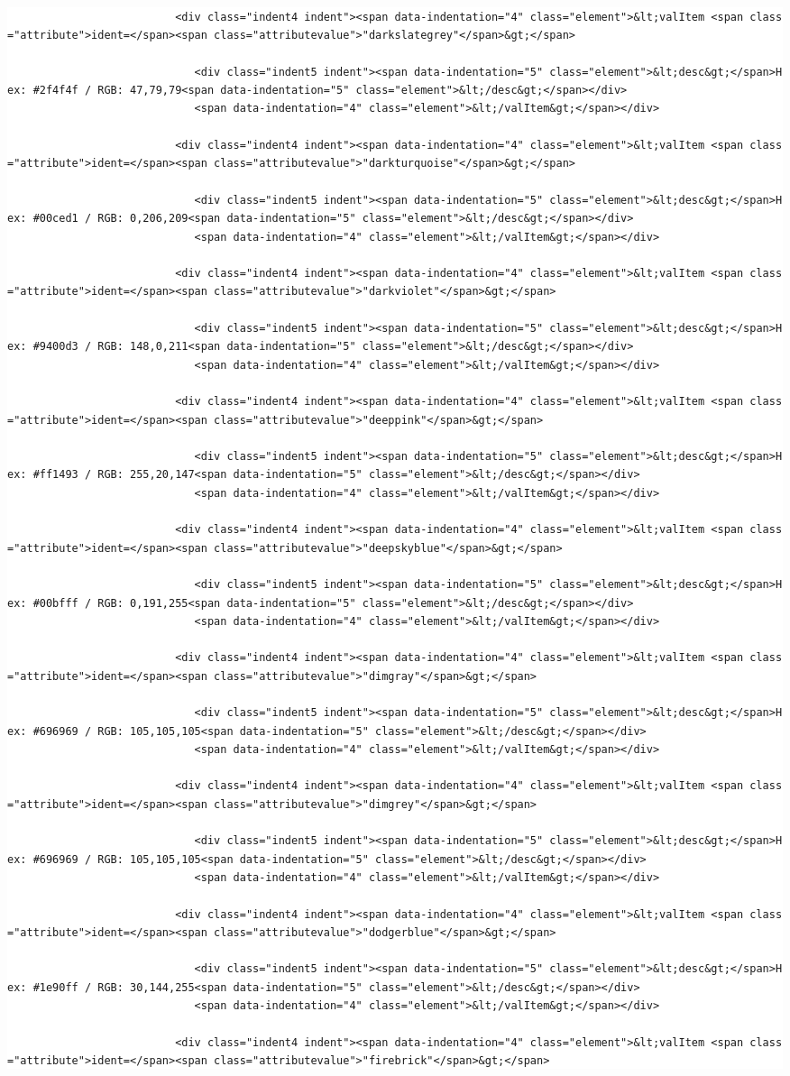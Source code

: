                               <div class="indent4 indent"><span data-indentation="4" class="element">&lt;valItem <span class="attribute">ident=</span><span class="attributevalue">"darkslategrey"</span>&gt;</span>
                                 
                                 <div class="indent5 indent"><span data-indentation="5" class="element">&lt;desc&gt;</span>Hex: #2f4f4f / RGB: 47,79,79<span data-indentation="5" class="element">&lt;/desc&gt;</span></div>
                                 <span data-indentation="4" class="element">&lt;/valItem&gt;</span></div>
                              
                              <div class="indent4 indent"><span data-indentation="4" class="element">&lt;valItem <span class="attribute">ident=</span><span class="attributevalue">"darkturquoise"</span>&gt;</span>
                                 
                                 <div class="indent5 indent"><span data-indentation="5" class="element">&lt;desc&gt;</span>Hex: #00ced1 / RGB: 0,206,209<span data-indentation="5" class="element">&lt;/desc&gt;</span></div>
                                 <span data-indentation="4" class="element">&lt;/valItem&gt;</span></div>
                              
                              <div class="indent4 indent"><span data-indentation="4" class="element">&lt;valItem <span class="attribute">ident=</span><span class="attributevalue">"darkviolet"</span>&gt;</span>
                                 
                                 <div class="indent5 indent"><span data-indentation="5" class="element">&lt;desc&gt;</span>Hex: #9400d3 / RGB: 148,0,211<span data-indentation="5" class="element">&lt;/desc&gt;</span></div>
                                 <span data-indentation="4" class="element">&lt;/valItem&gt;</span></div>
                              
                              <div class="indent4 indent"><span data-indentation="4" class="element">&lt;valItem <span class="attribute">ident=</span><span class="attributevalue">"deeppink"</span>&gt;</span>
                                 
                                 <div class="indent5 indent"><span data-indentation="5" class="element">&lt;desc&gt;</span>Hex: #ff1493 / RGB: 255,20,147<span data-indentation="5" class="element">&lt;/desc&gt;</span></div>
                                 <span data-indentation="4" class="element">&lt;/valItem&gt;</span></div>
                              
                              <div class="indent4 indent"><span data-indentation="4" class="element">&lt;valItem <span class="attribute">ident=</span><span class="attributevalue">"deepskyblue"</span>&gt;</span>
                                 
                                 <div class="indent5 indent"><span data-indentation="5" class="element">&lt;desc&gt;</span>Hex: #00bfff / RGB: 0,191,255<span data-indentation="5" class="element">&lt;/desc&gt;</span></div>
                                 <span data-indentation="4" class="element">&lt;/valItem&gt;</span></div>
                              
                              <div class="indent4 indent"><span data-indentation="4" class="element">&lt;valItem <span class="attribute">ident=</span><span class="attributevalue">"dimgray"</span>&gt;</span>
                                 
                                 <div class="indent5 indent"><span data-indentation="5" class="element">&lt;desc&gt;</span>Hex: #696969 / RGB: 105,105,105<span data-indentation="5" class="element">&lt;/desc&gt;</span></div>
                                 <span data-indentation="4" class="element">&lt;/valItem&gt;</span></div>
                              
                              <div class="indent4 indent"><span data-indentation="4" class="element">&lt;valItem <span class="attribute">ident=</span><span class="attributevalue">"dimgrey"</span>&gt;</span>
                                 
                                 <div class="indent5 indent"><span data-indentation="5" class="element">&lt;desc&gt;</span>Hex: #696969 / RGB: 105,105,105<span data-indentation="5" class="element">&lt;/desc&gt;</span></div>
                                 <span data-indentation="4" class="element">&lt;/valItem&gt;</span></div>
                              
                              <div class="indent4 indent"><span data-indentation="4" class="element">&lt;valItem <span class="attribute">ident=</span><span class="attributevalue">"dodgerblue"</span>&gt;</span>
                                 
                                 <div class="indent5 indent"><span data-indentation="5" class="element">&lt;desc&gt;</span>Hex: #1e90ff / RGB: 30,144,255<span data-indentation="5" class="element">&lt;/desc&gt;</span></div>
                                 <span data-indentation="4" class="element">&lt;/valItem&gt;</span></div>
                              
                              <div class="indent4 indent"><span data-indentation="4" class="element">&lt;valItem <span class="attribute">ident=</span><span class="attributevalue">"firebrick"</span>&gt;</span>
                                 